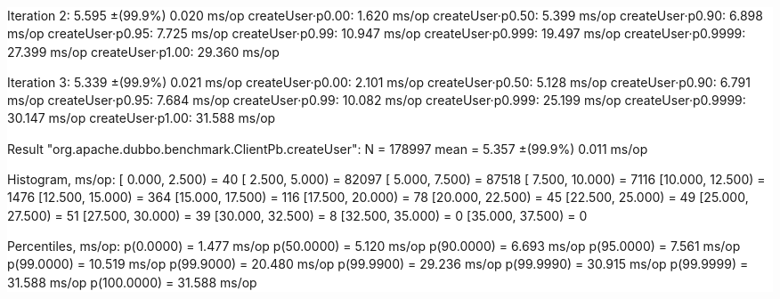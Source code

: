 Iteration   2: 5.595 ±(99.9%) 0.020 ms/op
                 createUser·p0.00:   1.620 ms/op
                 createUser·p0.50:   5.399 ms/op
                 createUser·p0.90:   6.898 ms/op
                 createUser·p0.95:   7.725 ms/op
                 createUser·p0.99:   10.947 ms/op
                 createUser·p0.999:  19.497 ms/op
                 createUser·p0.9999: 27.399 ms/op
                 createUser·p1.00:   29.360 ms/op

Iteration   3: 5.339 ±(99.9%) 0.021 ms/op
                 createUser·p0.00:   2.101 ms/op
                 createUser·p0.50:   5.128 ms/op
                 createUser·p0.90:   6.791 ms/op
                 createUser·p0.95:   7.684 ms/op
                 createUser·p0.99:   10.082 ms/op
                 createUser·p0.999:  25.199 ms/op
                 createUser·p0.9999: 30.147 ms/op
                 createUser·p1.00:   31.588 ms/op



Result "org.apache.dubbo.benchmark.ClientPb.createUser":
  N = 178997
  mean =      5.357 ±(99.9%) 0.011 ms/op

  Histogram, ms/op:
    [ 0.000,  2.500) = 40 
    [ 2.500,  5.000) = 82097 
    [ 5.000,  7.500) = 87518 
    [ 7.500, 10.000) = 7116 
    [10.000, 12.500) = 1476 
    [12.500, 15.000) = 364 
    [15.000, 17.500) = 116 
    [17.500, 20.000) = 78 
    [20.000, 22.500) = 45 
    [22.500, 25.000) = 49 
    [25.000, 27.500) = 51 
    [27.500, 30.000) = 39 
    [30.000, 32.500) = 8 
    [32.500, 35.000) = 0 
    [35.000, 37.500) = 0 

  Percentiles, ms/op:
      p(0.0000) =      1.477 ms/op
     p(50.0000) =      5.120 ms/op
     p(90.0000) =      6.693 ms/op
     p(95.0000) =      7.561 ms/op
     p(99.0000) =     10.519 ms/op
     p(99.9000) =     20.480 ms/op
     p(99.9900) =     29.236 ms/op
     p(99.9990) =     30.915 ms/op
     p(99.9999) =     31.588 ms/op
    p(100.0000) =     31.588 ms/op
